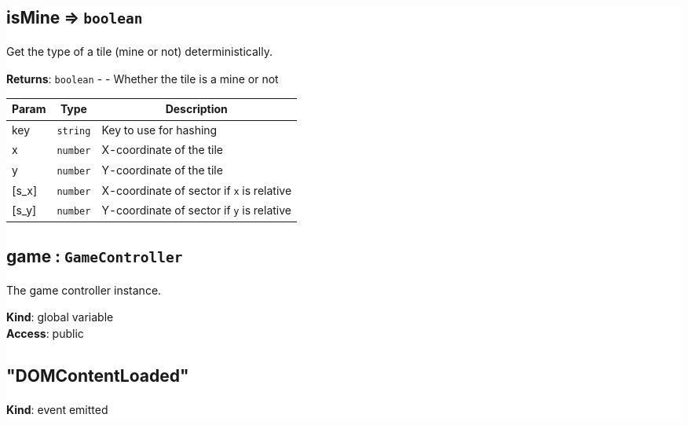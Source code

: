 <a name="module_isMine"></a>

## isMine ⇒ <code>boolean</code>
Get the type of a tile (mine or not) deterministically.

**Returns**: <code>boolean</code> - - Whether the tile is a mine or not  

| Param | Type | Description |
| --- | --- | --- |
| key | <code>string</code> | Key to use for hashing |
| x | <code>number</code> | X-coordinate of the tile |
| y | <code>number</code> | Y-coordinate of the tile |
| [s_x] | <code>number</code> | X-coordinate of sector if `x` is relative |
| [s_y] | <code>number</code> | Y-coordinate of sector if `y` is relative |

<a name="game"></a>

## game : <code>GameController</code>
The game controller instance.

**Kind**: global variable  
**Access**: public  
<a name="event_DOMContentLoaded"></a>

## "DOMContentLoaded"
**Kind**: event emitted  
